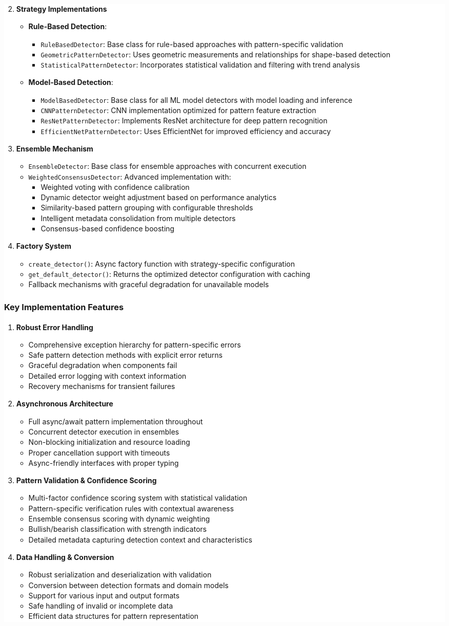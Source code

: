 2. **Strategy Implementations**
   - **Rule-Based Detection**:
     - `RuleBasedDetector`: Base class for rule-based approaches with pattern-specific validation
     - `GeometricPatternDetector`: Uses geometric measurements and relationships for shape-based detection
     - `StatisticalPatternDetector`: Incorporates statistical validation and filtering with trend analysis
     
   - **Model-Based Detection**:
     - `ModelBasedDetector`: Base class for all ML model detectors with model loading and inference
     - `CNNPatternDetector`: CNN implementation optimized for pattern feature extraction
     - `ResNetPatternDetector`: Implements ResNet architecture for deep pattern recognition
     - `EfficientNetPatternDetector`: Uses EfficientNet for improved efficiency and accuracy

3. **Ensemble Mechanism**
   - `EnsembleDetector`: Base class for ensemble approaches with concurrent execution
   - `WeightedConsensusDetector`: Advanced implementation with:
     - Weighted voting with confidence calibration
     - Dynamic detector weight adjustment based on performance analytics
     - Similarity-based pattern grouping with configurable thresholds
     - Intelligent metadata consolidation from multiple detectors
     - Consensus-based confidence boosting

4. **Factory System**
   - `create_detector()`: Async factory function with strategy-specific configuration
   - `get_default_detector()`: Returns the optimized detector configuration with caching
   - Fallback mechanisms with graceful degradation for unavailable models

### Key Implementation Features

1. **Robust Error Handling**
   - Comprehensive exception hierarchy for pattern-specific errors
   - Safe pattern detection methods with explicit error returns
   - Graceful degradation when components fail
   - Detailed error logging with context information
   - Recovery mechanisms for transient failures

2. **Asynchronous Architecture**
   - Full async/await pattern implementation throughout
   - Concurrent detector execution in ensembles
   - Non-blocking initialization and resource loading
   - Proper cancellation support with timeouts
   - Async-friendly interfaces with proper typing

3. **Pattern Validation & Confidence Scoring**
   - Multi-factor confidence scoring system with statistical validation
   - Pattern-specific verification rules with contextual awareness
   - Ensemble consensus scoring with dynamic weighting
   - Bullish/bearish classification with strength indicators
   - Detailed metadata capturing detection context and characteristics

4. **Data Handling & Conversion**
   - Robust serialization and deserialization with validation
   - Conversion between detection formats and domain models
   - Support for various input and output formats
   - Safe handling of invalid or incomplete data
   - Efficient data structures for pattern representation
